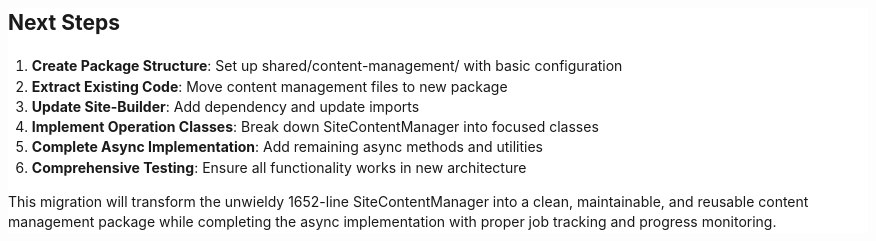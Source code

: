 ## Next Steps

1. **Create Package Structure**: Set up shared/content-management/ with basic configuration
2. **Extract Existing Code**: Move content management files to new package
3. **Update Site-Builder**: Add dependency and update imports
4. **Implement Operation Classes**: Break down SiteContentManager into focused classes
5. **Complete Async Implementation**: Add remaining async methods and utilities
6. **Comprehensive Testing**: Ensure all functionality works in new architecture

This migration will transform the unwieldy 1652-line SiteContentManager into a clean, maintainable, and reusable content management package while completing the async implementation with proper job tracking and progress monitoring.

